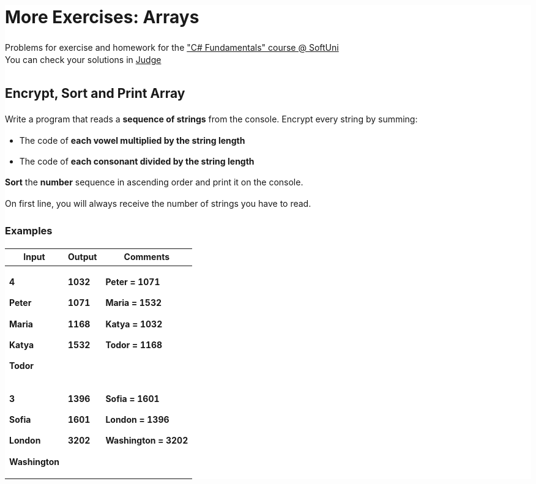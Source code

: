 # More Exercises: Arrays

Problems for exercise and homework for the ["C\# Fundamentals" course @
SoftUni](https://softuni.bg/modules/57/tech-module-4-0)  
You can check your solutions in
[Judge](https://judge.softuni.bg/Contests/1275)

## Encrypt, Sort and Print Array

Write a program that reads a **sequence of strings** from the console.
Encrypt every string by summing:

  - The code of **each vowel multiplied by the string length**

  - The code of **each consonant divided by the string length**

**Sort** the **number** sequence in ascending order and print it on the
console.

On first line, you will always receive the number of strings you have to
read.

### Examples

<table>
<thead>
<tr class="header">
<th><strong>Input</strong></th>
<th><strong>Output</strong></th>
<th><strong>Comments</strong></th>
</tr>
</thead>
<tbody>
<tr class="odd">
<td><p><strong>4</strong></p>
<p><strong>Peter</strong></p>
<p><strong>Maria</strong></p>
<p><strong>Katya</strong></p>
<p><strong>Todor</strong></p></td>
<td><p><strong>1032</strong></p>
<p><strong>1071</strong></p>
<p><strong>1168</strong></p>
<p><strong>1532</strong></p></td>
<td><p><strong>Peter = 1071</strong></p>
<p><strong>Maria = 1532</strong></p>
<p><strong>Katya = 1032</strong></p>
<p><strong>Todor = 1168</strong></p></td>
</tr>
<tr class="even">
<td><p><strong>3</strong></p>
<p><strong>Sofia</strong></p>
<p><strong>London</strong></p>
<p><strong>Washington</strong></p></td>
<td><p><strong>1396</strong></p>
<p><strong>1601</strong></p>
<p><strong>3202</strong></p></td>
<td><p><strong>Sofia = 1601</strong></p>
<p><strong>London = 1396</strong></p>
<p><strong>Washington = 3202</strong></p></td>
</tr>
</tbody>
</table>
